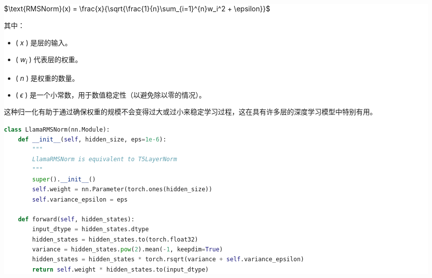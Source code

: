 $\text{RMSNorm}(x) = \frac{x}{\sqrt{\frac{1}{n}\sum_{i=1}^{n}w_i^2 + \epsilon}}$

其中：

- ( $x$ ) 是层的输入。

- ( $w_i$ ) 代表层的权重。

- ( $n$ ) 是权重的数量。

- ( $\epsilon$ ) 是一个小常数，用于数值稳定性（以避免除以零的情况）。

这种归一化有助于通过确保权重的规模不会变得过大或过小来稳定学习过程，这在具有许多层的深度学习模型中特别有用。

```Python
class LlamaRMSNorm(nn.Module):
    def __init__(self, hidden_size, eps=1e-6):
        """
        LlamaRMSNorm is equivalent to T5LayerNorm
        """
        super().__init__()
        self.weight = nn.Parameter(torch.ones(hidden_size))
        self.variance_epsilon = eps

    def forward(self, hidden_states):
        input_dtype = hidden_states.dtype
        hidden_states = hidden_states.to(torch.float32)
        variance = hidden_states.pow(2).mean(-1, keepdim=True)
        hidden_states = hidden_states * torch.rsqrt(variance + self.variance_epsilon)
        return self.weight * hidden_states.to(input_dtype)
```

